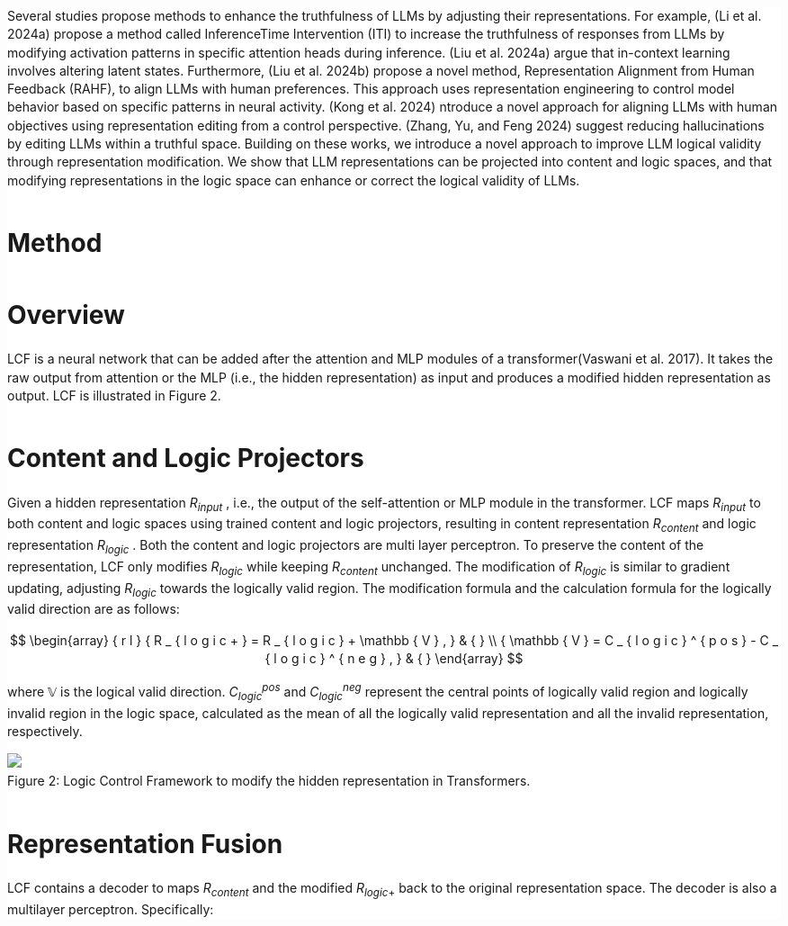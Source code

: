 Several studies propose methods to enhance the truthfulness of LLMs by adjusting their representations. For example, (Li et al. 2024a) propose a method called InferenceTime Intervention (ITI) to increase the truthfulness of responses from LLMs by modifying activation patterns in specific attention heads during inference. (Liu et al. 2024a) argue that in-context learning involves altering latent states. Furthermore, (Liu et al. 2024b) propose a novel method, Representation Alignment from Human Feedback (RAHF), to align LLMs with human preferences. This approach uses representation engineering to control model behavior based on specific patterns in neural activity. (Kong et al. 2024) ntroduce a novel approach for aligning LLMs with human objectives using representation editing from a control perspective. (Zhang, Yu, and Feng 2024) suggest reducing hallucinations by editing LLMs within a truthful space. Building on these works, we introduce a novel approach to improve LLM logical validity through representation modification. We show that LLM representations can be projected into content and logic spaces, and that modifying representations in the logic space can enhance or correct the logical validity of LLMs.

# Method

# Overview

LCF is a neural network that can be added after the attention and MLP modules of a transformer(Vaswani et al. 2017). It takes the raw output from attention or the MLP (i.e., the hidden representation) as input and produces a modified hidden representation as output. LCF is illustrated in Figure 2.

# Content and Logic Projectors

Given a hidden representation $R _ { i n p u t }$ , i.e., the output of the self-attention or MLP module in the transformer. LCF maps $R _ { i n p u t }$ to both content and logic spaces using trained content and logic projectors, resulting in content representation $R _ { c o n t e n t }$ and logic representation $R _ { l o g i c }$ . Both the content and logic projectors are multi layer perceptron. To preserve the content of the representation, LCF only modifies $R _ { l o g i c }$ while keeping $R _ { c o n t e n t }$ unchanged. The modification of $R _ { l o g i c }$ is similar to gradient updating, adjusting $R _ { l o g i c }$ towards the logically valid region. The modification formula and the calculation formula for the logically valid direction are as follows:

$$
\begin{array} { r l } { R _ { l o g i c + } = R _ { l o g i c } + \mathbb { V } , } & { } \\ { \mathbb { V } = C _ { l o g i c } ^ { p o s } - C _ { l o g i c } ^ { n e g } , } & { } \end{array}
$$

where $\mathbb { V }$ is the logical valid direction. $C _ { l o g i c } ^ { p o s }$ and $C _ { l o g i c } ^ { n e g }$ represent the central points of logically valid region and logically invalid region in the logic space, calculated as the mean of all the logically valid representation and all the invalid representation, respectively.

![](images/0d5bc603b072f1caa2ba8ca6988de331cc66af010a8b9f77b855db58e50f9b6f.jpg)  
Figure 2: Logic Control Framework to modify the hidden representation in Transformers.

# Representation Fusion

LCF contains a decoder to maps $R _ { c o n t e n t }$ and the modified $R _ { l o g i c + }$ back to the original representation space. The decoder is also a multilayer perceptron. Specifically:
